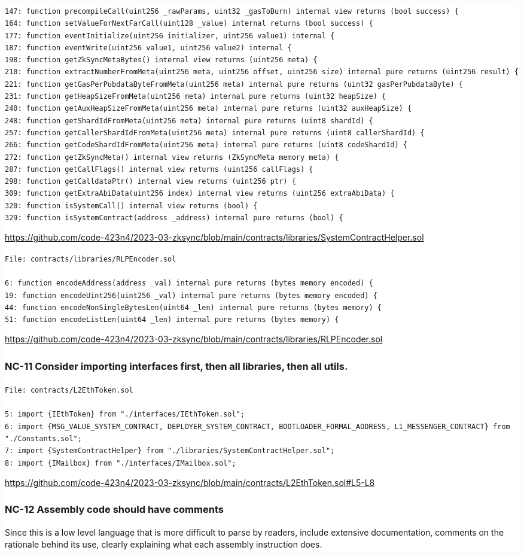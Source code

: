 ```
147: function precompileCall(uint256 _rawParams, uint32 _gasToBurn) internal view returns (bool success) {
164: function setValueForNextFarCall(uint128 _value) internal returns (bool success) {
177: function eventInitialize(uint256 initializer, uint256 value1) internal {
187: function eventWrite(uint256 value1, uint256 value2) internal {
198: function getZkSyncMetaBytes() internal view returns (uint256 meta) {
210: function extractNumberFromMeta(uint256 meta, uint256 offset, uint256 size) internal pure returns (uint256 result) {
221: function getGasPerPubdataByteFromMeta(uint256 meta) internal pure returns (uint32 gasPerPubdataByte) {
231: function getHeapSizeFromMeta(uint256 meta) internal pure returns (uint32 heapSize) {
240: function getAuxHeapSizeFromMeta(uint256 meta) internal pure returns (uint32 auxHeapSize) {
248: function getShardIdFromMeta(uint256 meta) internal pure returns (uint8 shardId) {
257: function getCallerShardIdFromMeta(uint256 meta) internal pure returns (uint8 callerShardId) {
266: function getCodeShardIdFromMeta(uint256 meta) internal pure returns (uint8 codeShardId) {
272: function getZkSyncMeta() internal view returns (ZkSyncMeta memory meta) {
287: function getCallFlags() internal view returns (uint256 callFlags) {
298: function getCalldataPtr() internal view returns (uint256 ptr) {
309: function getExtraAbiData(uint256 index) internal view returns (uint256 extraAbiData) {
320: function isSystemCall() internal view returns (bool) {
329: function isSystemContract(address _address) internal pure returns (bool) {
```
https://github.com/code-423n4/2023-03-zksync/blob/main/contracts/libraries/SystemContractHelper.sol
```
File: contracts/libraries/RLPEncoder.sol

6: function encodeAddress(address _val) internal pure returns (bytes memory encoded) {
19: function encodeUint256(uint256 _val) internal pure returns (bytes memory encoded) {
44: function encodeNonSingleBytesLen(uint64 _len) internal pure returns (bytes memory) {
51: function encodeListLen(uint64 _len) internal pure returns (bytes memory) {
```
https://github.com/code-423n4/2023-03-zksync/blob/main/contracts/libraries/RLPEncoder.sol

### NC-11 Consider importing interfaces first, then all libraries, then all utils.
```
File: contracts/L2EthToken.sol

5: import {IEthToken} from "./interfaces/IEthToken.sol";
6: import {MSG_VALUE_SYSTEM_CONTRACT, DEPLOYER_SYSTEM_CONTRACT, BOOTLOADER_FORMAL_ADDRESS, L1_MESSENGER_CONTRACT} from "./Constants.sol";
7: import {SystemContractHelper} from "./libraries/SystemContractHelper.sol";
8: import {IMailbox} from "./interfaces/IMailbox.sol";
```
https://github.com/code-423n4/2023-03-zksync/blob/main/contracts/L2EthToken.sol#L5-L8

### NC-12 Assembly code should have comments
Since this is a low level language that is more difficult to parse by readers, include extensive documentation, comments on the rationale behind its use, clearly explaining what each assembly instruction does.
